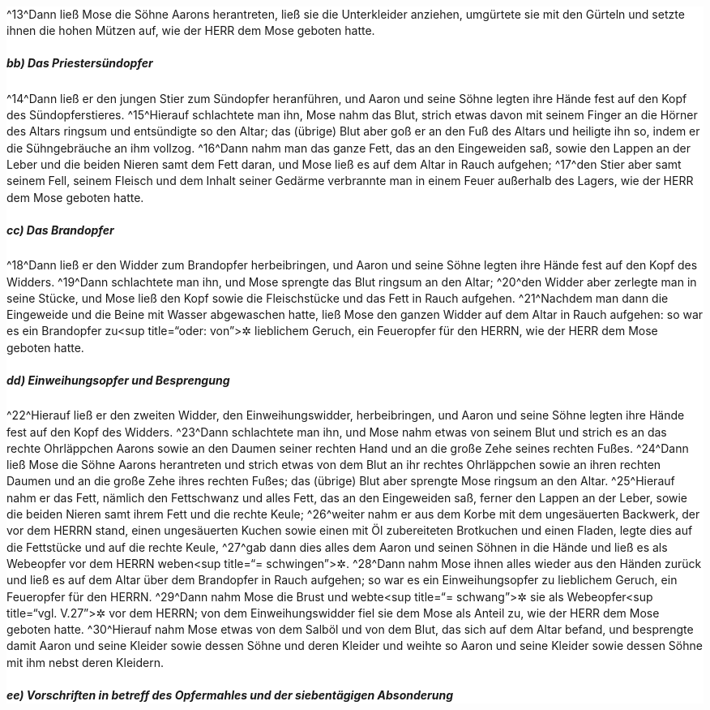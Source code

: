 ^13^Dann ließ Mose die Söhne Aarons herantreten, ließ sie die Unterkleider anziehen, umgürtete sie mit den Gürteln und setzte ihnen die hohen Mützen auf, wie der HERR dem Mose geboten hatte.

##### bb) Das Priestersündopfer

^14^Dann ließ er den jungen Stier zum Sündopfer heranführen, und Aaron und seine Söhne legten ihre Hände fest auf den Kopf des Sündopferstieres.
^15^Hierauf schlachtete man ihn, Mose nahm das Blut, strich etwas davon mit seinem Finger an die Hörner des Altars ringsum und entsündigte so den Altar; das (übrige) Blut aber goß er an den Fuß des Altars und heiligte ihn so, indem er die Sühngebräuche an ihm vollzog.
^16^Dann nahm man das ganze Fett, das an den Eingeweiden saß, sowie den Lappen an der Leber und die beiden Nieren samt dem Fett daran, und Mose ließ es auf dem Altar in Rauch aufgehen;
^17^den Stier aber samt seinem Fell, seinem Fleisch und dem Inhalt seiner Gedärme verbrannte man in einem Feuer außerhalb des Lagers, wie der HERR dem Mose geboten hatte.

##### cc) Das Brandopfer

^18^Dann ließ er den Widder zum Brandopfer herbeibringen, und Aaron und seine Söhne legten ihre Hände fest auf den Kopf des Widders.
^19^Dann schlachtete man ihn, und Mose sprengte das Blut ringsum an den Altar;
^20^den Widder aber zerlegte man in seine Stücke, und Mose ließ den Kopf sowie die Fleischstücke und das Fett in Rauch aufgehen.
^21^Nachdem man dann die Eingeweide und die Beine mit Wasser abgewaschen hatte, ließ Mose den ganzen Widder auf dem Altar in Rauch aufgehen: so war es ein Brandopfer zu<sup title=“oder: von”>&#x2732;</sup> lieblichem Geruch, ein Feueropfer für den HERRN, wie der HERR dem Mose geboten hatte.

##### dd) Einweihungsopfer und Besprengung

^22^Hierauf ließ er den zweiten Widder, den Einweihungswidder, herbeibringen, und Aaron und seine Söhne legten ihre Hände fest auf den Kopf des Widders.
^23^Dann schlachtete man ihn, und Mose nahm etwas von seinem Blut und strich es an das rechte Ohrläppchen Aarons sowie an den Daumen seiner rechten Hand und an die große Zehe seines rechten Fußes.
^24^Dann ließ Mose die Söhne Aarons herantreten und strich etwas von dem Blut an ihr rechtes Ohrläppchen sowie an ihren rechten Daumen und an die große Zehe ihres rechten Fußes; das (übrige) Blut aber sprengte Mose ringsum an den Altar.
^25^Hierauf nahm er das Fett, nämlich den Fettschwanz und alles Fett, das an den Eingeweiden saß, ferner den Lappen an der Leber, sowie die beiden Nieren samt ihrem Fett und die rechte Keule;
^26^weiter nahm er aus dem Korbe mit dem ungesäuerten Backwerk, der vor dem HERRN stand, einen ungesäuerten Kuchen sowie einen mit Öl zubereiteten Brotkuchen und einen Fladen, legte dies auf die Fettstücke und auf die rechte Keule,
^27^gab dann dies alles dem Aaron und seinen Söhnen in die Hände und ließ es als Webeopfer vor dem HERRN weben<sup title=“= schwingen”>&#x2732;</sup>.
^28^Dann nahm Mose ihnen alles wieder aus den Händen zurück und ließ es auf dem Altar über dem Brandopfer in Rauch aufgehen; so war es ein Einweihungsopfer zu lieblichem Geruch, ein Feueropfer für den HERRN.
^29^Dann nahm Mose die Brust und webte<sup title=“= schwang”>&#x2732;</sup> sie als Webeopfer<sup title=“vgl. V.27”>&#x2732;</sup> vor dem HERRN; von dem Einweihungswidder fiel sie dem Mose als Anteil zu, wie der HERR dem Mose geboten hatte.
^30^Hierauf nahm Mose etwas von dem Salböl und von dem Blut, das sich auf dem Altar befand, und besprengte damit Aaron und seine Kleider sowie dessen Söhne und deren Kleider und weihte so Aaron und seine Kleider sowie dessen Söhne mit ihm nebst deren Kleidern.

##### ee) Vorschriften in betreff des Opfermahles und der siebentägigen Absonderung
